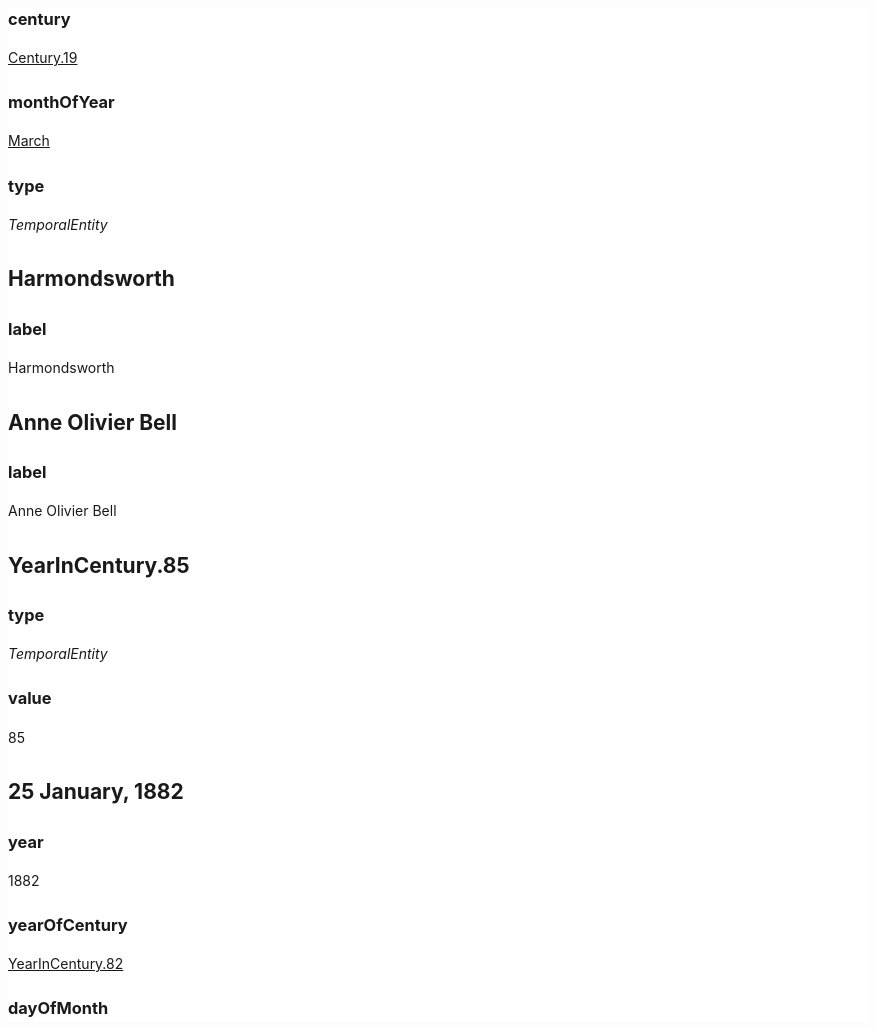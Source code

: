 ### century


[Century.19](#Century.19)

### monthOfYear


[March](#March)

### type


*TemporalEntity*

## Harmondsworth

### label


Harmondsworth

## Anne Olivier Bell

### label


Anne Olivier Bell

## YearInCentury.85

### type


*TemporalEntity*

### value


85

## 25 January, 1882

### year


1882

### yearOfCentury


[YearInCentury.82](#YearInCentury.82)

### dayOfMonth

